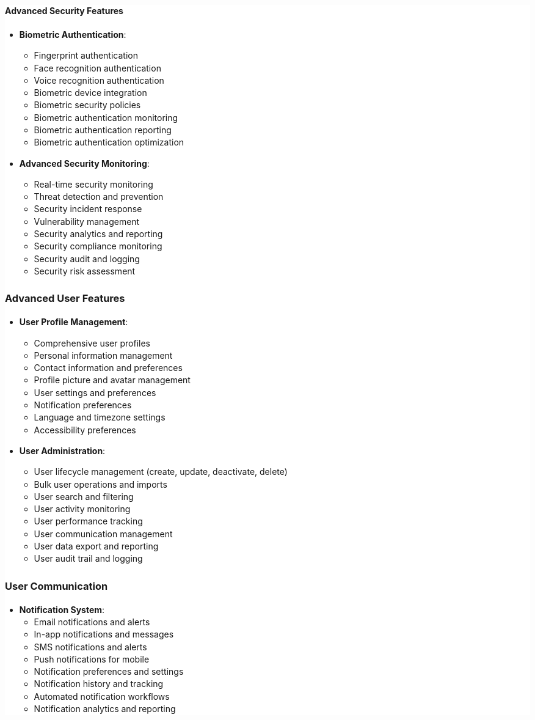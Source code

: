 #### **Advanced Security Features**
- **Biometric Authentication**:
  - Fingerprint authentication
  - Face recognition authentication
  - Voice recognition authentication
  - Biometric device integration
  - Biometric security policies
  - Biometric authentication monitoring
  - Biometric authentication reporting
  - Biometric authentication optimization

- **Advanced Security Monitoring**:
  - Real-time security monitoring
  - Threat detection and prevention
  - Security incident response
  - Vulnerability management
  - Security analytics and reporting
  - Security compliance monitoring
  - Security audit and logging
  - Security risk assessment

### Advanced User Features
- **User Profile Management**:
  - Comprehensive user profiles
  - Personal information management
  - Contact information and preferences
  - Profile picture and avatar management
  - User settings and preferences
  - Notification preferences
  - Language and timezone settings
  - Accessibility preferences

- **User Administration**:
  - User lifecycle management (create, update, deactivate, delete)
  - Bulk user operations and imports
  - User search and filtering
  - User activity monitoring
  - User performance tracking
  - User communication management
  - User data export and reporting
  - User audit trail and logging

### User Communication
- **Notification System**:
  - Email notifications and alerts
  - In-app notifications and messages
  - SMS notifications and alerts
  - Push notifications for mobile
  - Notification preferences and settings
  - Notification history and tracking
  - Automated notification workflows
  - Notification analytics and reporting
